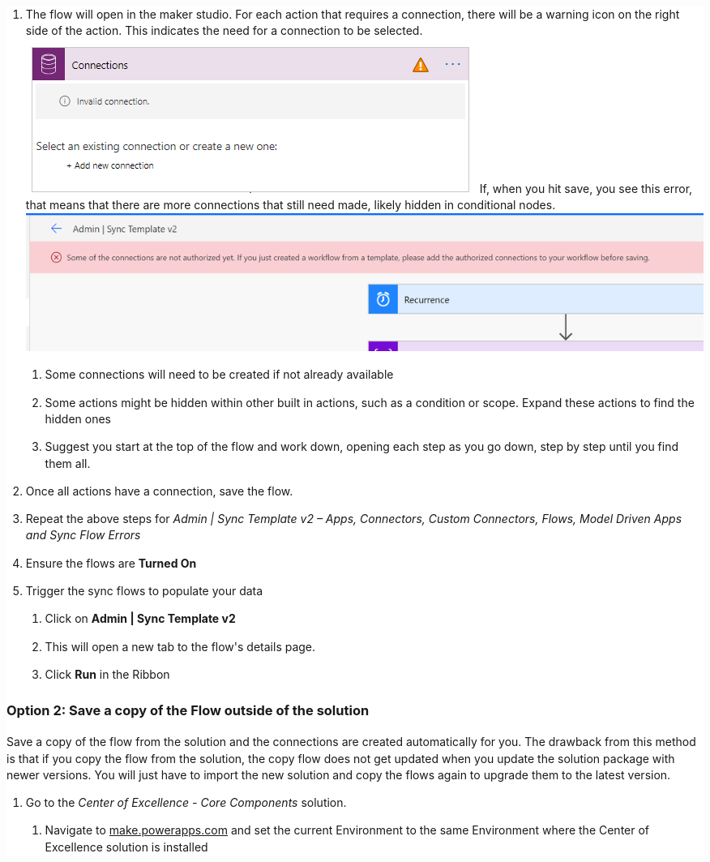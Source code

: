 1. The flow will open in the maker studio. For each action that requires a connection, there will be a warning icon on the right side of the action. This indicates the need for a connection to be selected. ![Setup connections in the Sync Template Flow](media/coesetup_flowconnections.png) If, when you hit save, you see this error, that means that there are more connections that still need made, likely hidden in conditional nodes. ![Setup Flow authentication](media/coesetup_authflows.png)

    1. Some connections will need to be created if not already available

    1. Some actions might be hidden within other built in actions, such as a      condition or scope. Expand these actions to find the hidden ones

    1. Suggest you start at the top of the flow and work down, opening each      step as you go down, step by step until you find them all.

1. Once all actions have a connection, save the flow.

1. Repeat the above steps for *Admin \| Sync Template v2 – Apps, Connectors,   Custom Connectors, Flows, Model Driven Apps and Sync Flow Errors*

1. Ensure the flows are **Turned On**

1. Trigger the sync flows to populate your data

    1. Click on **Admin \| Sync Template v2**

    1. This will open a new tab to the flow's details page.

    1. Click **Run** in the Ribbon

### Option 2: Save a copy of the Flow outside of the solution

Save a copy of the flow from the solution and the connections are created
automatically for you. The drawback from this method is that if you copy the
flow from the solution, the copy flow does not get updated when you update the
solution package with newer versions. You will just have to import the new solution and copy the flows again to upgrade them to the latest version.

1. Go to the *Center of Excellence - Core Components* solution.

    1. Navigate to [make.powerapps.com](https://make.powerapps.com) and set the current Environment to the same Environment where the Center of Excellence solution is installed
